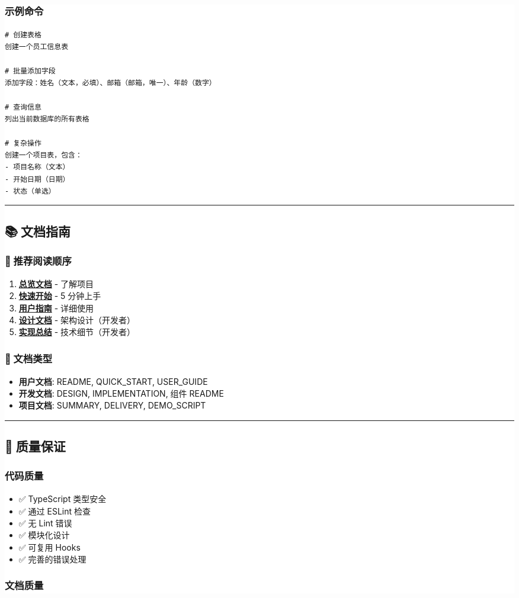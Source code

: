 ### 示例命令

```
# 创建表格
创建一个员工信息表

# 批量添加字段
添加字段：姓名（文本，必填）、邮箱（邮箱，唯一）、年龄（数字）

# 查询信息
列出当前数据库的所有表格

# 复杂操作
创建一个项目表，包含：
- 项目名称（文本）
- 开始日期（日期）
- 状态（单选）
```

---

## 📚 文档指南

### 🌟 推荐阅读顺序

1. **[总览文档](./AI_SIDEBAR_README.md)** - 了解项目
2. **[快速开始](./AI_SIDEBAR_QUICK_START.md)** - 5 分钟上手
3. **[用户指南](./AI_SIDEBAR_USER_GUIDE.md)** - 详细使用
4. **[设计文档](./AI_SIDEBAR_DESIGN.md)** - 架构设计（开发者）
5. **[实现总结](./AI_SIDEBAR_IMPLEMENTATION.md)** - 技术细节（开发者）

### 📖 文档类型

- **用户文档**: README, QUICK_START, USER_GUIDE
- **开发文档**: DESIGN, IMPLEMENTATION, 组件 README
- **项目文档**: SUMMARY, DELIVERY, DEMO_SCRIPT

---

## 🎯 质量保证

### 代码质量

- ✅ TypeScript 类型安全
- ✅ 通过 ESLint 检查
- ✅ 无 Lint 错误
- ✅ 模块化设计
- ✅ 可复用 Hooks
- ✅ 完善的错误处理

### 文档质量
